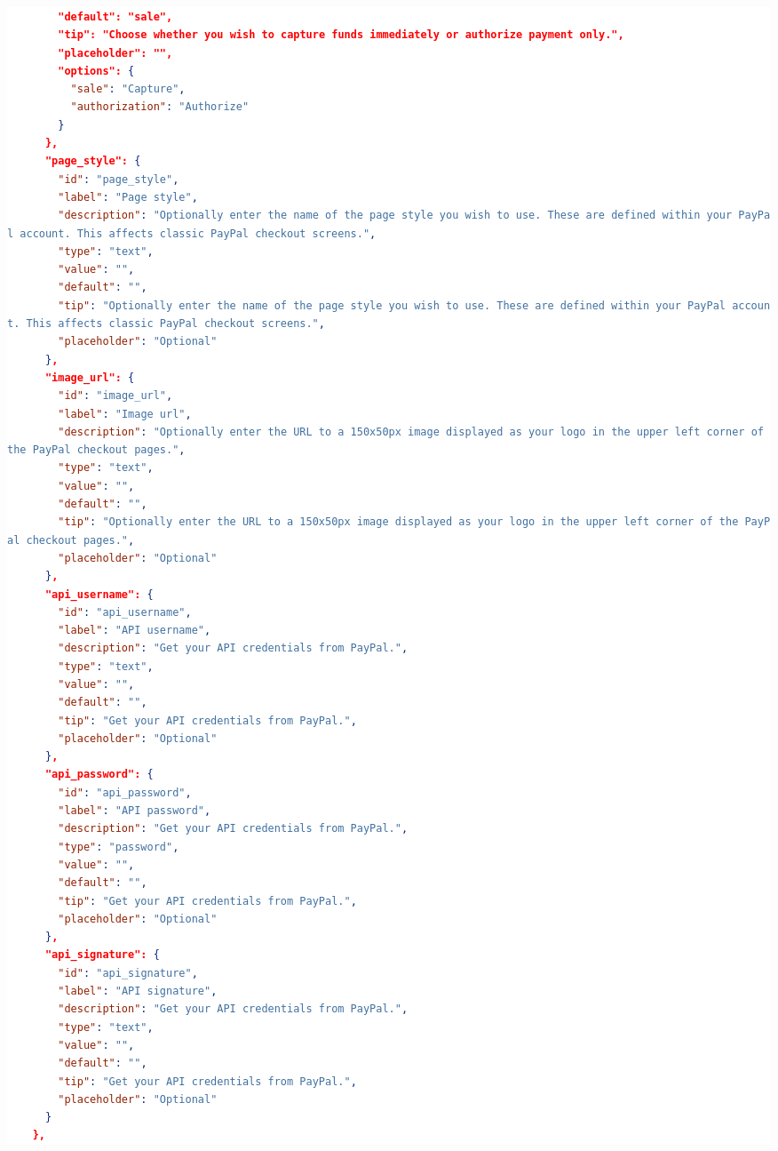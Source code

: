 ```json
        "default": "sale",
        "tip": "Choose whether you wish to capture funds immediately or authorize payment only.",
        "placeholder": "",
        "options": {
          "sale": "Capture",
          "authorization": "Authorize"
        }
      },
      "page_style": {
        "id": "page_style",
        "label": "Page style",
        "description": "Optionally enter the name of the page style you wish to use. These are defined within your PayPal account. This affects classic PayPal checkout screens.",
        "type": "text",
        "value": "",
        "default": "",
        "tip": "Optionally enter the name of the page style you wish to use. These are defined within your PayPal account. This affects classic PayPal checkout screens.",
        "placeholder": "Optional"
      },
      "image_url": {
        "id": "image_url",
        "label": "Image url",
        "description": "Optionally enter the URL to a 150x50px image displayed as your logo in the upper left corner of the PayPal checkout pages.",
        "type": "text",
        "value": "",
        "default": "",
        "tip": "Optionally enter the URL to a 150x50px image displayed as your logo in the upper left corner of the PayPal checkout pages.",
        "placeholder": "Optional"
      },
      "api_username": {
        "id": "api_username",
        "label": "API username",
        "description": "Get your API credentials from PayPal.",
        "type": "text",
        "value": "",
        "default": "",
        "tip": "Get your API credentials from PayPal.",
        "placeholder": "Optional"
      },
      "api_password": {
        "id": "api_password",
        "label": "API password",
        "description": "Get your API credentials from PayPal.",
        "type": "password",
        "value": "",
        "default": "",
        "tip": "Get your API credentials from PayPal.",
        "placeholder": "Optional"
      },
      "api_signature": {
        "id": "api_signature",
        "label": "API signature",
        "description": "Get your API credentials from PayPal.",
        "type": "text",
        "value": "",
        "default": "",
        "tip": "Get your API credentials from PayPal.",
        "placeholder": "Optional"
      }
    },
```